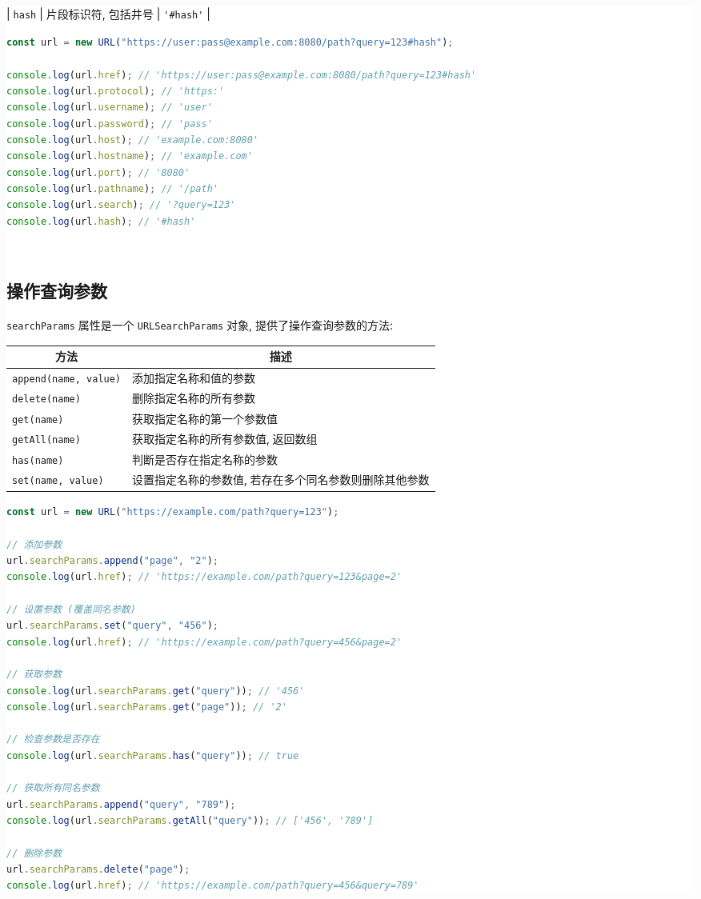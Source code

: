 | `hash`         | 片段标识符, 包括井号 | `'#hash'`                                        |

```javascript
const url = new URL("https://user:pass@example.com:8080/path?query=123#hash");

console.log(url.href); // 'https://user:pass@example.com:8080/path?query=123#hash'
console.log(url.protocol); // 'https:'
console.log(url.username); // 'user'
console.log(url.password); // 'pass'
console.log(url.host); // 'example.com:8080'
console.log(url.hostname); // 'example.com'
console.log(url.port); // '8080'
console.log(url.pathname); // '/path'
console.log(url.search); // '?query=123'
console.log(url.hash); // '#hash'
```

<br>

## 操作查询参数

`searchParams` 属性是一个 `URLSearchParams` 对象, 提供了操作查询参数的方法:

| 方法                  | 描述                                                   |
| --------------------- | ------------------------------------------------------ |
| `append(name, value)` | 添加指定名称和值的参数                                 |
| `delete(name)`        | 删除指定名称的所有参数                                 |
| `get(name)`           | 获取指定名称的第一个参数值                             |
| `getAll(name)`        | 获取指定名称的所有参数值, 返回数组                     |
| `has(name)`           | 判断是否存在指定名称的参数                             |
| `set(name, value)`    | 设置指定名称的参数值, 若存在多个同名参数则删除其他参数 |

```javascript
const url = new URL("https://example.com/path?query=123");

// 添加参数
url.searchParams.append("page", "2");
console.log(url.href); // 'https://example.com/path?query=123&page=2'

// 设置参数 (覆盖同名参数)
url.searchParams.set("query", "456");
console.log(url.href); // 'https://example.com/path?query=456&page=2'

// 获取参数
console.log(url.searchParams.get("query")); // '456'
console.log(url.searchParams.get("page")); // '2'

// 检查参数是否存在
console.log(url.searchParams.has("query")); // true

// 获取所有同名参数
url.searchParams.append("query", "789");
console.log(url.searchParams.getAll("query")); // ['456', '789']

// 删除参数
url.searchParams.delete("page");
console.log(url.href); // 'https://example.com/path?query=456&query=789'
```
